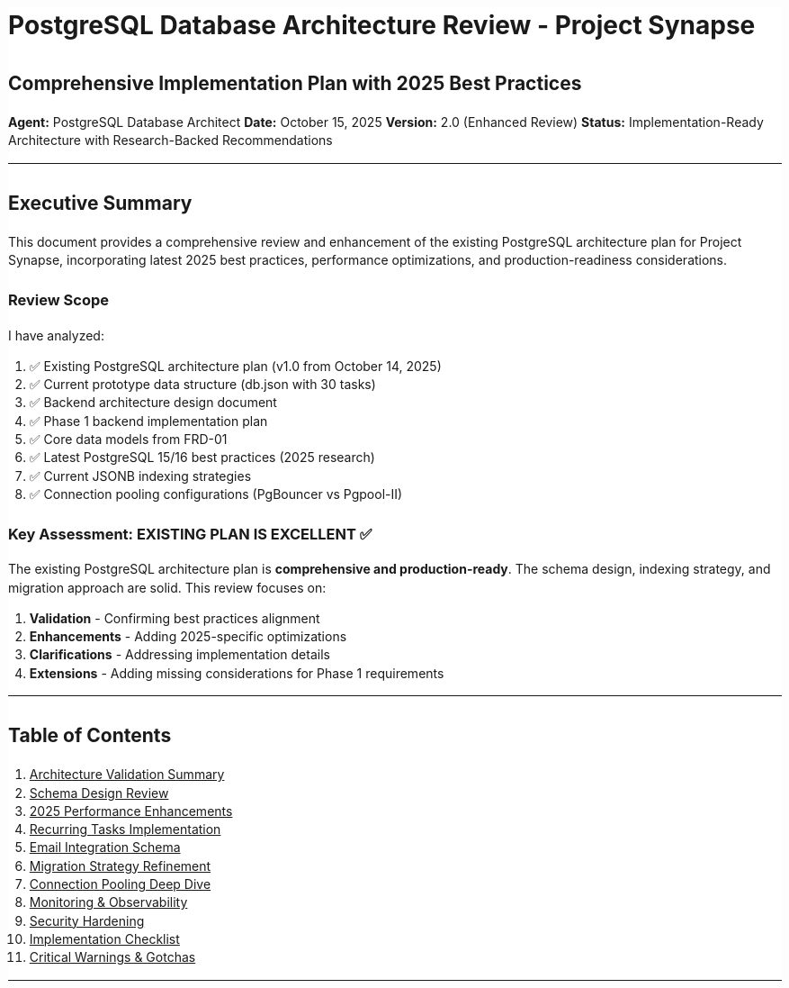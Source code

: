 # PostgreSQL Database Architecture Review - Project Synapse
## Comprehensive Implementation Plan with 2025 Best Practices

**Agent:** PostgreSQL Database Architect
**Date:** October 15, 2025
**Version:** 2.0 (Enhanced Review)
**Status:** Implementation-Ready Architecture with Research-Backed Recommendations

---

## Executive Summary

This document provides a comprehensive review and enhancement of the existing PostgreSQL architecture plan for Project Synapse, incorporating latest 2025 best practices, performance optimizations, and production-readiness considerations.

### Review Scope

I have analyzed:
1. ✅ Existing PostgreSQL architecture plan (v1.0 from October 14, 2025)
2. ✅ Current prototype data structure (db.json with 30 tasks)
3. ✅ Backend architecture design document
4. ✅ Phase 1 backend implementation plan
5. ✅ Core data models from FRD-01
6. ✅ Latest PostgreSQL 15/16 best practices (2025 research)
7. ✅ Current JSONB indexing strategies
8. ✅ Connection pooling configurations (PgBouncer vs Pgpool-II)

### Key Assessment: EXISTING PLAN IS EXCELLENT ✅

The existing PostgreSQL architecture plan is **comprehensive and production-ready**. The schema design, indexing strategy, and migration approach are solid. This review focuses on:

1. **Validation** - Confirming best practices alignment
2. **Enhancements** - Adding 2025-specific optimizations
3. **Clarifications** - Addressing implementation details
4. **Extensions** - Adding missing considerations for Phase 1 requirements

---

## Table of Contents

1. [Architecture Validation Summary](#1-architecture-validation-summary)
2. [Schema Design Review](#2-schema-design-review)
3. [2025 Performance Enhancements](#3-2025-performance-enhancements)
4. [Recurring Tasks Implementation](#4-recurring-tasks-implementation)
5. [Email Integration Schema](#5-email-integration-schema)
6. [Migration Strategy Refinement](#6-migration-strategy-refinement)
7. [Connection Pooling Deep Dive](#7-connection-pooling-deep-dive)
8. [Monitoring & Observability](#8-monitoring--observability)
9. [Security Hardening](#9-security-hardening)
10. [Implementation Checklist](#10-implementation-checklist)
11. [Critical Warnings & Gotchas](#11-critical-warnings--gotchas)

---